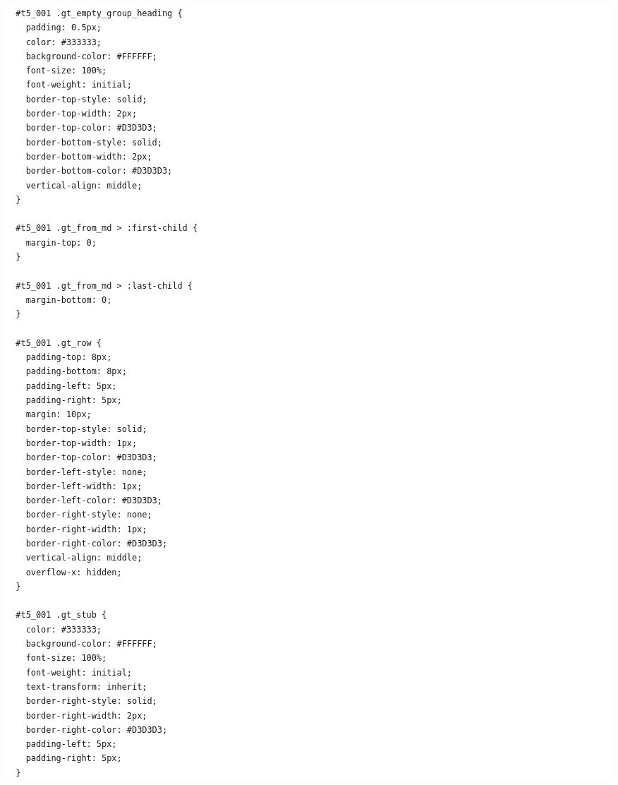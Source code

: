       #t5_001 .gt_empty_group_heading {
        padding: 0.5px;
        color: #333333;
        background-color: #FFFFFF;
        font-size: 100%;
        font-weight: initial;
        border-top-style: solid;
        border-top-width: 2px;
        border-top-color: #D3D3D3;
        border-bottom-style: solid;
        border-bottom-width: 2px;
        border-bottom-color: #D3D3D3;
        vertical-align: middle;
      }
      
      #t5_001 .gt_from_md > :first-child {
        margin-top: 0;
      }
      
      #t5_001 .gt_from_md > :last-child {
        margin-bottom: 0;
      }
      
      #t5_001 .gt_row {
        padding-top: 8px;
        padding-bottom: 8px;
        padding-left: 5px;
        padding-right: 5px;
        margin: 10px;
        border-top-style: solid;
        border-top-width: 1px;
        border-top-color: #D3D3D3;
        border-left-style: none;
        border-left-width: 1px;
        border-left-color: #D3D3D3;
        border-right-style: none;
        border-right-width: 1px;
        border-right-color: #D3D3D3;
        vertical-align: middle;
        overflow-x: hidden;
      }
      
      #t5_001 .gt_stub {
        color: #333333;
        background-color: #FFFFFF;
        font-size: 100%;
        font-weight: initial;
        text-transform: inherit;
        border-right-style: solid;
        border-right-width: 2px;
        border-right-color: #D3D3D3;
        padding-left: 5px;
        padding-right: 5px;
      }
      